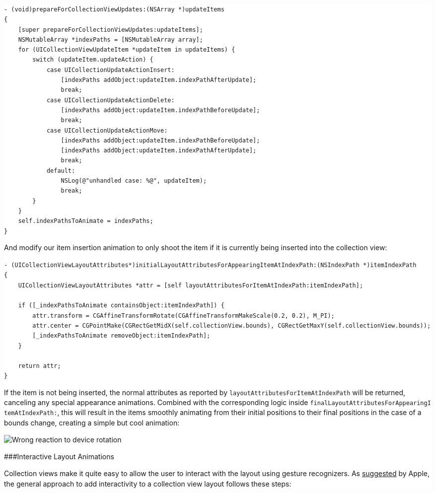     - (void)prepareForCollectionViewUpdates:(NSArray *)updateItems
    {
        [super prepareForCollectionViewUpdates:updateItems];
        NSMutableArray *indexPaths = [NSMutableArray array];
        for (UICollectionViewUpdateItem *updateItem in updateItems) {
            switch (updateItem.updateAction) {
                case UICollectionUpdateActionInsert:
                    [indexPaths addObject:updateItem.indexPathAfterUpdate];
                    break;
                case UICollectionUpdateActionDelete:
                    [indexPaths addObject:updateItem.indexPathBeforeUpdate];
                    break;
                case UICollectionUpdateActionMove:
                    [indexPaths addObject:updateItem.indexPathBeforeUpdate];
                    [indexPaths addObject:updateItem.indexPathAfterUpdate];
                    break;
                default:
                    NSLog(@"unhandled case: %@", updateItem);
                    break;
            }
        }  
        self.indexPathsToAnimate = indexPaths;
    }
And modify our item insertion animation to only shoot the item if it is currently being inserted into the collection view:

    - (UICollectionViewLayoutAttributes*)initialLayoutAttributesForAppearingItemAtIndexPath:(NSIndexPath *)itemIndexPath
    {
        UICollectionViewLayoutAttributes *attr = [self layoutAttributesForItemAtIndexPath:itemIndexPath];

        if ([_indexPathsToAnimate containsObject:itemIndexPath]) {
            attr.transform = CGAffineTransformRotate(CGAffineTransformMakeScale(0.2, 0.2), M_PI);
            attr.center = CGPointMake(CGRectGetMidX(self.collectionView.bounds), CGRectGetMaxY(self.collectionView.bounds));
            [_indexPathsToAnimate removeObject:itemIndexPath];
        }

        return attr;
    }

If the item is not being inserted, the normal attributes as reported by `layoutAttributesForItemAtIndexPath` will be returned, canceling any special appearance animations. Combined with the corresponding logic inside `finalLayoutAttributesForAppearingItemAtIndexPath:`, this will result in the items smoothly animating from their initial positions to their final positions in the case of a bounds change, creating a simple but cool animation:

![Wrong reaction to device rotation]({{site.images_path}}/issue-12/2014-05-01-collectionview-animations-3-correct-rotation.gif)

###Interactive Layout Animations

Collection views make it quite easy to allow the user to interact with the layout using gesture recognizers. As [suggested](https://developer.apple.com/library/ios/documentation/WindowsViews/Conceptual/CollectionViewPGforIOS/IncorporatingGestureSupport/IncorporatingGestureSupport.html#//apple_ref/doc/uid/TP40012334-CH4-SW1) by Apple, the general approach to add interactivity to a collection view layout follows these steps:
